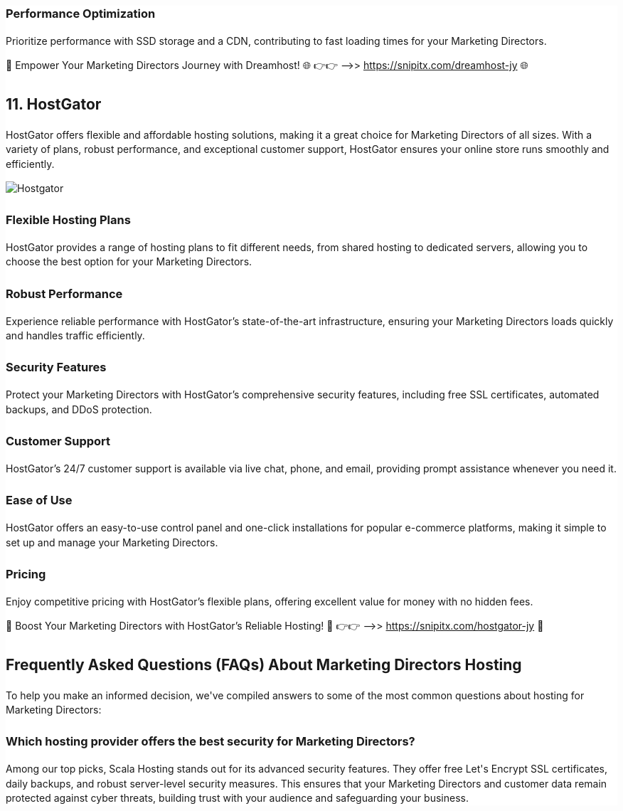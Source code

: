 ### Performance Optimization
Prioritize performance with SSD storage and a CDN, contributing to fast loading times for your Marketing Directors.

🚀 Empower Your Marketing Directors Journey with Dreamhost! 🌐
👉👉 -->> https://snipitx.com/dreamhost-jy 🌐

## 11. HostGator

HostGator offers flexible and affordable hosting solutions, making it a great choice for Marketing Directors of all sizes. With a variety of plans, robust performance, and exceptional customer support, HostGator ensures your online store runs smoothly and efficiently.

![Hostgator](https://i.imgur.com/SNC0dSu.jpeg "Hostgator Hosting")

### Flexible Hosting Plans
HostGator provides a range of hosting plans to fit different needs, from shared hosting to dedicated servers, allowing you to choose the best option for your Marketing Directors.

### Robust Performance
Experience reliable performance with HostGator’s state-of-the-art infrastructure, ensuring your Marketing Directors loads quickly and handles traffic efficiently.

### Security Features
Protect your Marketing Directors with HostGator’s comprehensive security features, including free SSL certificates, automated backups, and DDoS protection.

### Customer Support
HostGator’s 24/7 customer support is available via live chat, phone, and email, providing prompt assistance whenever you need it.

### Ease of Use
HostGator offers an easy-to-use control panel and one-click installations for popular e-commerce platforms, making it simple to set up and manage your Marketing Directors.

### Pricing
Enjoy competitive pricing with HostGator’s flexible plans, offering excellent value for money with no hidden fees.

🌟 Boost Your Marketing Directors with HostGator’s Reliable Hosting! 🚀
👉👉 -->> https://snipitx.com/hostgator-jy 🚀

## Frequently Asked Questions (FAQs) About Marketing Directors Hosting

To help you make an informed decision, we've compiled answers to some of the most common questions about hosting for Marketing Directors:

### Which hosting provider offers the best security for Marketing Directors? 
Among our top picks, Scala Hosting stands out for its advanced security features. They offer free Let's Encrypt SSL certificates, daily backups, and robust server-level security measures. This ensures that your Marketing Directors and customer data remain protected against cyber threats, building trust with your audience and safeguarding your business.
